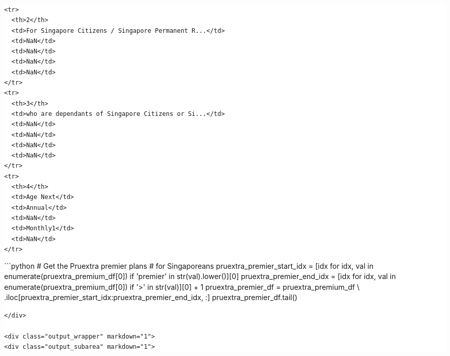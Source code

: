     <tr>
      <th>2</th>
      <td>For Singapore Citizens / Singapore Permanent R...</td>
      <td>NaN</td>
      <td>NaN</td>
      <td>NaN</td>
      <td>NaN</td>
    </tr>
    <tr>
      <th>3</th>
      <td>who are dependants of Singapore Citizens or Si...</td>
      <td>NaN</td>
      <td>NaN</td>
      <td>NaN</td>
      <td>NaN</td>
    </tr>
    <tr>
      <th>4</th>
      <td>Age Next</td>
      <td>Annual</td>
      <td>NaN</td>
      <td>Monthly1</td>
      <td>NaN</td>
    </tr>
  </tbody>
</table>
</div>
</div>


</div>
</div>
</div>



<div markdown="1" class="cell code_cell">
<div class="input_area" markdown="1">
```python
# Get the Pruextra premier plans
# for Singaporeans
pruextra_premier_start_idx = [idx for idx, val in enumerate(pruextra_premium_df[0]) if 'premier' in str(val).lower()][0]
pruextra_premier_end_idx = [idx for idx, val in enumerate(pruextra_premium_df[0]) if '>' in str(val)][0] + 1
pruextra_premier_df = pruextra_premium_df \
    .iloc[pruextra_premier_start_idx:pruextra_premier_end_idx, :]
pruextra_premier_df.tail()

```
</div>

<div class="output_wrapper" markdown="1">
<div class="output_subarea" markdown="1">
